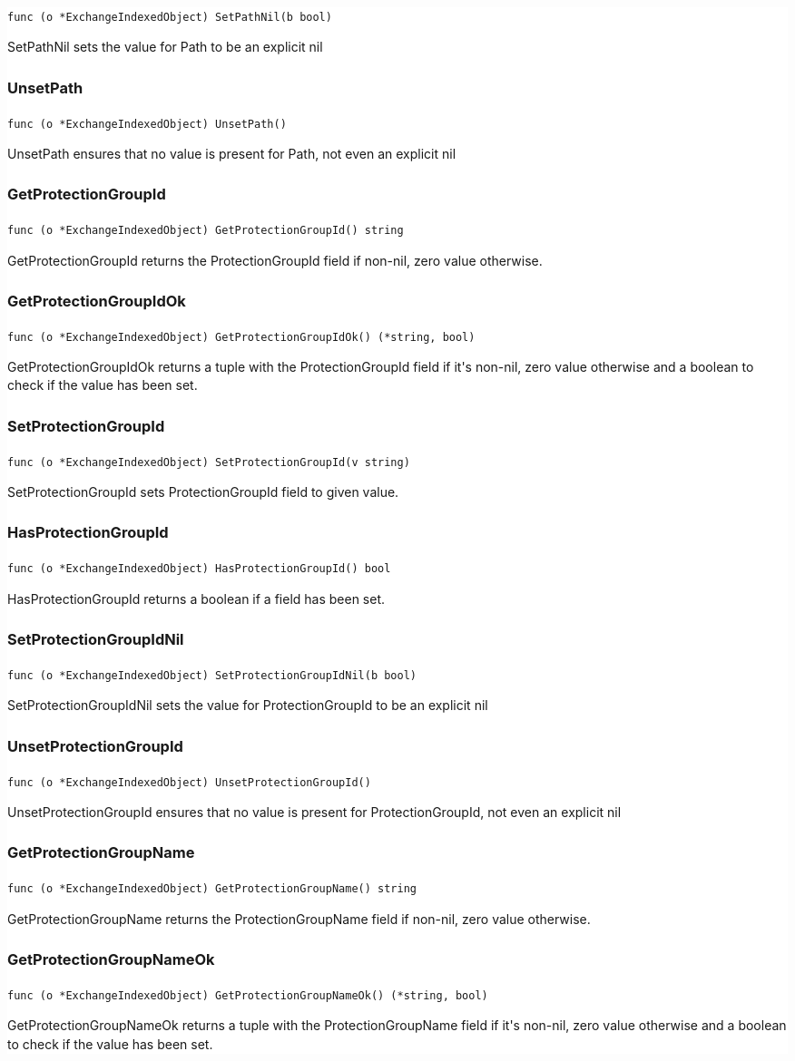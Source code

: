 `func (o *ExchangeIndexedObject) SetPathNil(b bool)`

 SetPathNil sets the value for Path to be an explicit nil

### UnsetPath
`func (o *ExchangeIndexedObject) UnsetPath()`

UnsetPath ensures that no value is present for Path, not even an explicit nil
### GetProtectionGroupId

`func (o *ExchangeIndexedObject) GetProtectionGroupId() string`

GetProtectionGroupId returns the ProtectionGroupId field if non-nil, zero value otherwise.

### GetProtectionGroupIdOk

`func (o *ExchangeIndexedObject) GetProtectionGroupIdOk() (*string, bool)`

GetProtectionGroupIdOk returns a tuple with the ProtectionGroupId field if it's non-nil, zero value otherwise
and a boolean to check if the value has been set.

### SetProtectionGroupId

`func (o *ExchangeIndexedObject) SetProtectionGroupId(v string)`

SetProtectionGroupId sets ProtectionGroupId field to given value.

### HasProtectionGroupId

`func (o *ExchangeIndexedObject) HasProtectionGroupId() bool`

HasProtectionGroupId returns a boolean if a field has been set.

### SetProtectionGroupIdNil

`func (o *ExchangeIndexedObject) SetProtectionGroupIdNil(b bool)`

 SetProtectionGroupIdNil sets the value for ProtectionGroupId to be an explicit nil

### UnsetProtectionGroupId
`func (o *ExchangeIndexedObject) UnsetProtectionGroupId()`

UnsetProtectionGroupId ensures that no value is present for ProtectionGroupId, not even an explicit nil
### GetProtectionGroupName

`func (o *ExchangeIndexedObject) GetProtectionGroupName() string`

GetProtectionGroupName returns the ProtectionGroupName field if non-nil, zero value otherwise.

### GetProtectionGroupNameOk

`func (o *ExchangeIndexedObject) GetProtectionGroupNameOk() (*string, bool)`

GetProtectionGroupNameOk returns a tuple with the ProtectionGroupName field if it's non-nil, zero value otherwise
and a boolean to check if the value has been set.

